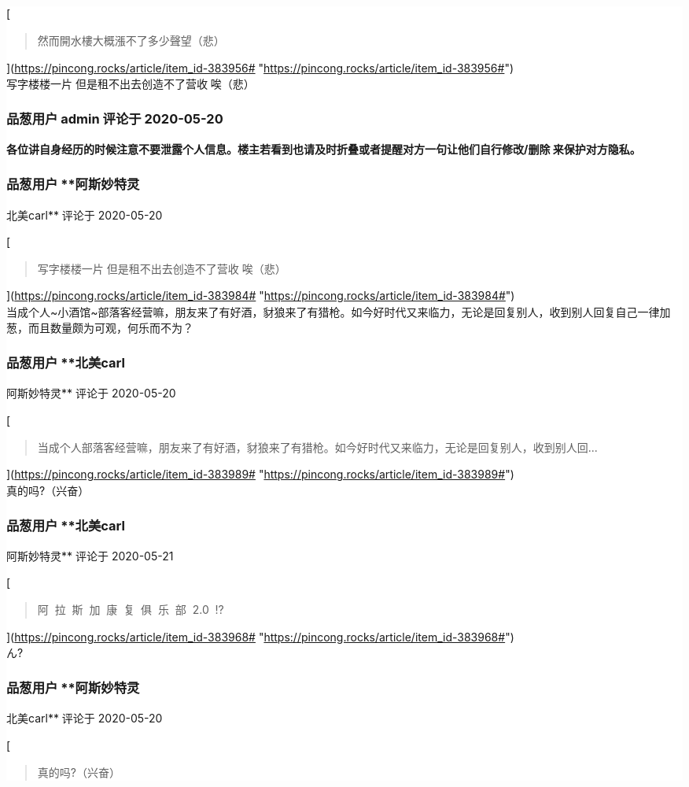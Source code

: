 [

> 然而開水樓大概漲不了多少聲望（悲）

](https://pincong.rocks/article/item_id-383956# "https://pincong.rocks/article/item_id-383956#")  
写字楼楼一片 但是租不出去创造不了营收 唉（悲）
        


            
### 品葱用户 **admin** 评论于 2020-05-20
        
**各位讲自身经历的时候注意不要泄露个人信息。楼主若看到也请及时折叠或者提醒对方一句让他们自行修改/删除 来保护对方隐私。**
        


            
### 品葱用户 **阿斯妙特灵 
北美carl** 评论于 2020-05-20
        
[

> 写字楼楼一片 但是租不出去创造不了营收 唉（悲）

](https://pincong.rocks/article/item_id-383984# "https://pincong.rocks/article/item_id-383984#")  
当成个人~小酒馆~部落客经营嘛，朋友来了有好酒，豺狼来了有猎枪。如今好时代又来临力，无论是回复别人，收到别人回复自己一律加葱，而且数量颇为可观，何乐而不为？
        


            
### 品葱用户 **北美carl 
阿斯妙特灵** 评论于 2020-05-20
        
[

> 当成个人部落客经营嘛，朋友来了有好酒，豺狼来了有猎枪。如今好时代又来临力，无论是回复别人，收到别人回...

](https://pincong.rocks/article/item_id-383989# "https://pincong.rocks/article/item_id-383989#")  
真的吗?（兴奋）
        


            
### 品葱用户 **北美carl 
阿斯妙特灵** 评论于 2020-05-21
        
[

> 阿  拉  斯  加  康  复  俱  乐  部  2.0  ⁉️

](https://pincong.rocks/article/item_id-383968# "https://pincong.rocks/article/item_id-383968#")  
ん?
        


            
### 品葱用户 **阿斯妙特灵 
北美carl** 评论于 2020-05-20
        
[

> 真的吗?（兴奋）
